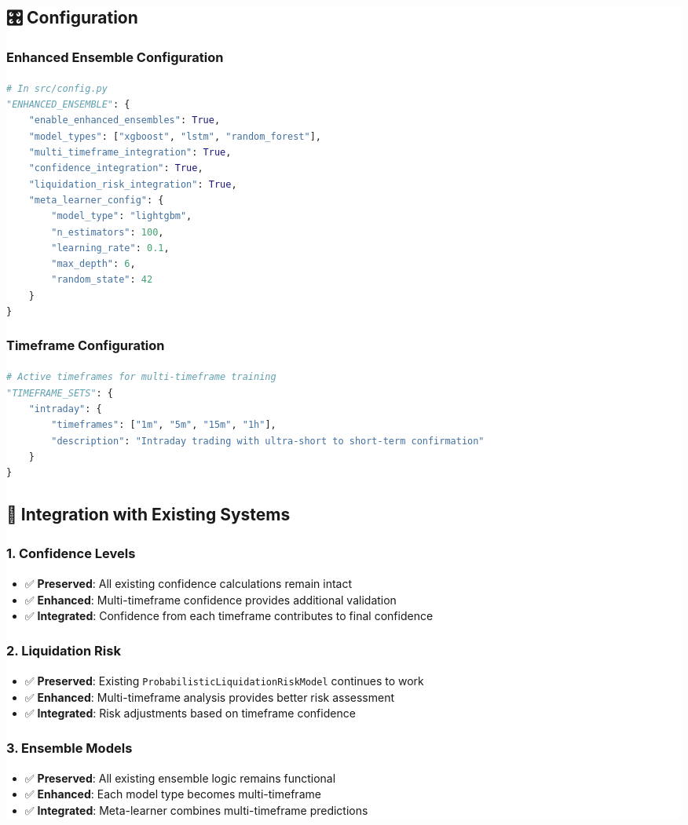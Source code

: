 ## 🎛️ **Configuration**

### **Enhanced Ensemble Configuration**
```python
# In src/config.py
"ENHANCED_ENSEMBLE": {
    "enable_enhanced_ensembles": True,
    "model_types": ["xgboost", "lstm", "random_forest"],
    "multi_timeframe_integration": True,
    "confidence_integration": True,
    "liquidation_risk_integration": True,
    "meta_learner_config": {
        "model_type": "lightgbm",
        "n_estimators": 100,
        "learning_rate": 0.1,
        "max_depth": 6,
        "random_state": 42
    }
}
```

### **Timeframe Configuration**
```python
# Active timeframes for multi-timeframe training
"TIMEFRAME_SETS": {
    "intraday": {
        "timeframes": ["1m", "5m", "15m", "1h"],
        "description": "Intraday trading with ultra-short to short-term confirmation"
    }
}
```

## 🔄 **Integration with Existing Systems**

### **1. Confidence Levels**
- ✅ **Preserved**: All existing confidence calculations remain intact
- ✅ **Enhanced**: Multi-timeframe confidence provides additional validation
- ✅ **Integrated**: Confidence from each timeframe contributes to final confidence

### **2. Liquidation Risk**
- ✅ **Preserved**: Existing `ProbabilisticLiquidationRiskModel` continues to work
- ✅ **Enhanced**: Multi-timeframe analysis provides better risk assessment
- ✅ **Integrated**: Risk adjustments based on timeframe confidence

### **3. Ensemble Models**
- ✅ **Preserved**: All existing ensemble logic remains functional
- ✅ **Enhanced**: Each model type becomes multi-timeframe
- ✅ **Integrated**: Meta-learner combines multi-timeframe predictions
